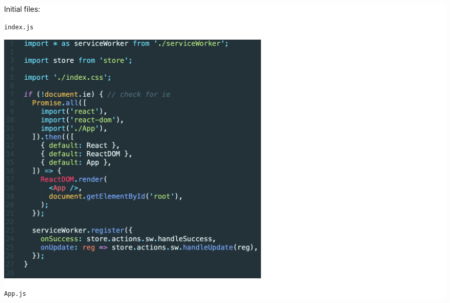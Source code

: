 Initial files:

`index.js`

<img src="./public/images/readme/index.js.png" width="500" title="index.js file">

`App.js`
